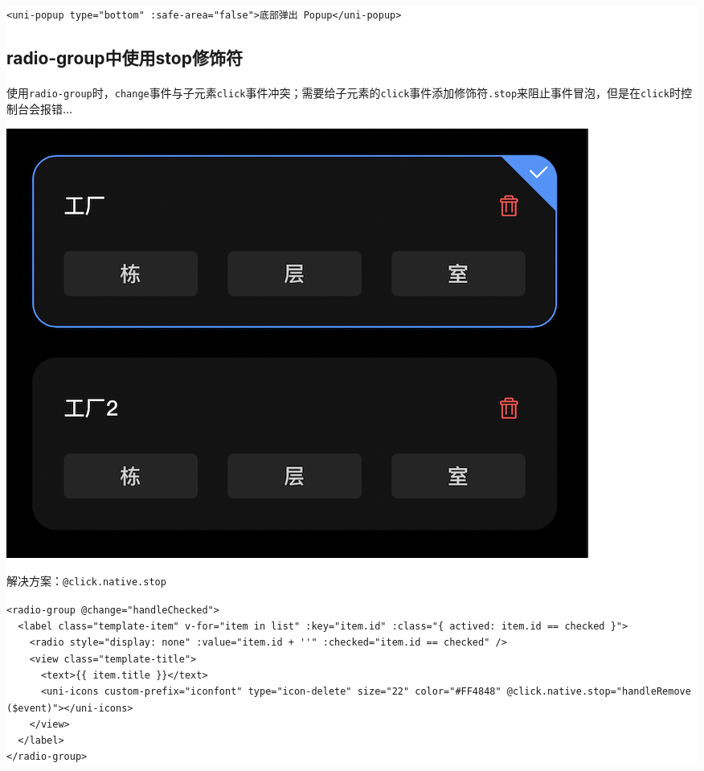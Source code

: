 ```vue
<uni-popup type="bottom" :safe-area="false">底部弹出 Popup</uni-popup>
```

## radio-group中使用stop修饰符

使用`radio-group`时，`change`事件与子元素`click`事件冲突；需要给子元素的`click`事件添加修饰符`.stop`来阻止事件冒泡，但是在`click`时控制台会报错...
  
![stop](./images/stop.png)

解决方案：`@click.native.stop`

```vue
<radio-group @change="handleChecked">
  <label class="template-item" v-for="item in list" :key="item.id" :class="{ actived: item.id == checked }">
    <radio style="display: none" :value="item.id + ''" :checked="item.id == checked" />
    <view class="template-title">
      <text>{{ item.title }}</text>
      <uni-icons custom-prefix="iconfont" type="icon-delete" size="22" color="#FF4848" @click.native.stop="handleRemove($event)"></uni-icons>
    </view>
  </label>
</radio-group>
```